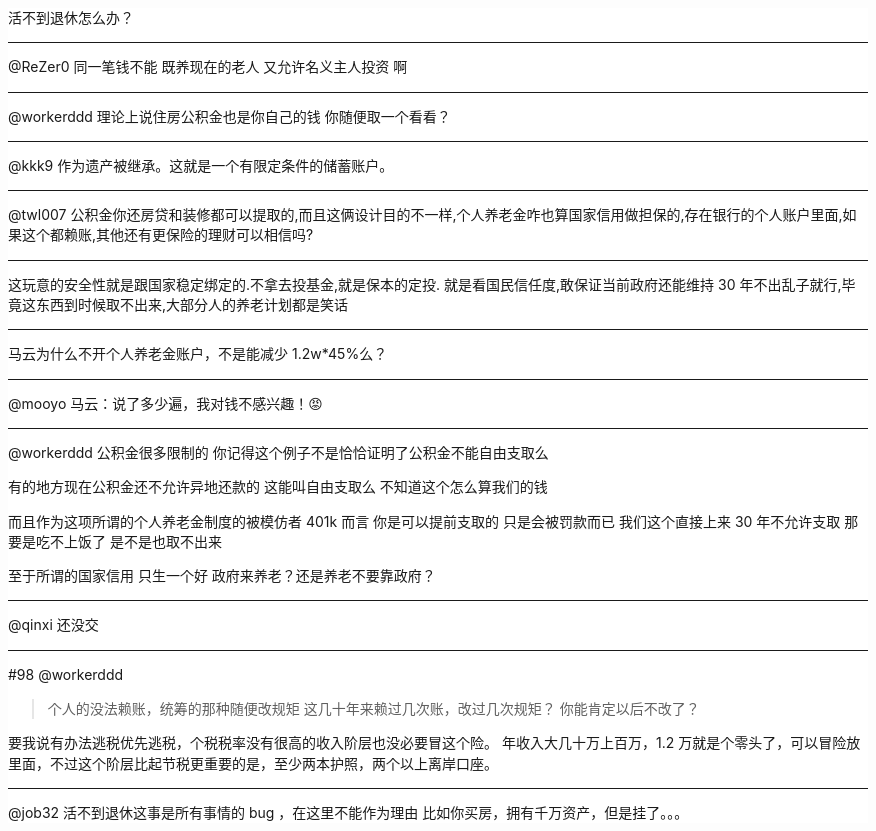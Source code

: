 活不到退休怎么办？

---------------------------------------------------

@ReZer0 同一笔钱不能 既养现在的老人 又允许名义主人投资 啊

---------------------------------------------------

@workerddd 理论上说住房公积金也是你自己的钱 你随便取一个看看？

---------------------------------------------------

@kkk9 作为遗产被继承。这就是一个有限定条件的储蓄账户。

---------------------------------------------------

@twl007 公积金你还房贷和装修都可以提取的,而且这俩设计目的不一样,个人养老金咋也算国家信用做担保的,存在银行的个人账户里面,如果这个都赖账,其他还有更保险的理财可以相信吗?

---------------------------------------------------

这玩意的安全性就是跟国家稳定绑定的.不拿去投基金,就是保本的定投.
就是看国民信任度,敢保证当前政府还能维持 30 年不出乱子就行,毕竟这东西到时候取不出来,大部分人的养老计划都是笑话

---------------------------------------------------

马云为什么不开个人养老金账户，不是能减少 1.2w*45%么？

---------------------------------------------------

@mooyo 马云：说了多少遍，我对钱不感兴趣！😡

---------------------------------------------------

@workerddd 公积金很多限制的 你记得这个例子不是恰恰证明了公积金不能自由支取么

有的地方现在公积金还不允许异地还款的 这能叫自由支取么 不知道这个怎么算我们的钱

而且作为这项所谓的个人养老金制度的被模仿者 401k 而言 你是可以提前支取的 只是会被罚款而已 我们这个直接上来 30 年不允许支取 那要是吃不上饭了 是不是也取不出来

至于所谓的国家信用 只生一个好 政府来养老？还是养老不要靠政府？

---------------------------------------------------

@qinxi 还没交

---------------------------------------------------

#98 @workerddd 
> 个人的没法赖账，统筹的那种随便改规矩
这几十年来赖过几次账，改过几次规矩？
你能肯定以后不改了？

要我说有办法逃税优先逃税，个税税率没有很高的收入阶层也没必要冒这个险。
年收入大几十万上百万，1.2 万就是个零头了，可以冒险放里面，不过这个阶层比起节税更重要的是，至少两本护照，两个以上离岸口座。

---------------------------------------------------

@job32 
活不到退休这事是所有事情的 bug ，在这里不能作为理由
比如你买房，拥有千万资产，但是挂了。。。

